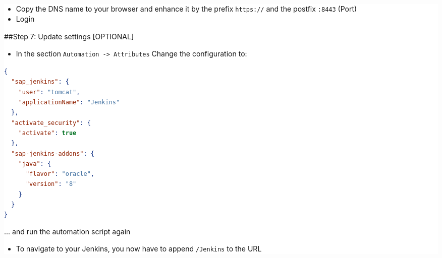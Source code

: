- Copy the DNS name to your browser and enhance it by the prefix `https://` and the postfix `:8443` (Port)
- Login

##Step 7: Update settings [OPTIONAL]

- In the section `Automation -> Attributes` Change the configuration to:
```JSON
{
  "sap_jenkins": {
    "user": "tomcat",
    "applicationName": "Jenkins"
  },
  "activate_security": {
    "activate": true
  },
  "sap-jenkins-addons": {
    "java": {
      "flavor": "oracle",
      "version": "8"
    }
  }
}
```
... and run the automation script again

- To navigate to your Jenkins, you now have to append `/Jenkins` to the URL
